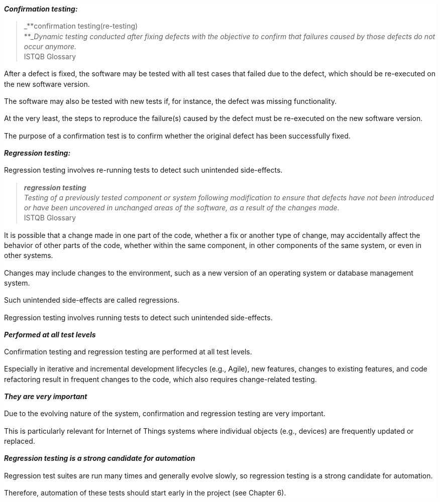 _**Confirmation testing:**_

> _**confirmation testing(re-testing)  
> **__Dynamic testing conducted after fixing defects with the objective to confirm that failures caused by those defects do not occur anymore._  
> ISTQB Glossary

After a defect is fixed, the software may be tested with all test cases that failed due to the defect, which should be re-executed on the new software version.

The software may also be tested with new tests if, for instance, the defect was missing functionality.

At the very least, the steps to reproduce the failure(s) caused by the defect must be re-executed on the new software version.

The purpose of a confirmation test is to confirm whether the original defect has been successfully fixed.

_**Regression testing:**_

Regression testing involves re-running tests to detect such unintended side-effects.

> _**regression testing**_  
> _Testing of a previously tested component or system following modification to ensure that defects have not been introduced or have been uncovered in unchanged areas of the software, as a result of the changes made._  
> ISTQB Glossary

It is possible that a change made in one part of the code, whether a fix or another type of change, may accidentally affect the behavior of other parts of the code, whether within the same component, in other components of the same system, or even in other systems.

Changes may include changes to the environment, such as a new version of an operating system or database management system.

Such unintended side-effects are called regressions.

Regression testing involves running tests to detect such unintended side-effects.

_**Performed at all test levels**_

Confirmation testing and regression testing are performed at all test levels.

Especially in iterative and incremental development lifecycles (e.g., Agile), new features, changes to existing features, and code refactoring result in frequent changes to the code, which also requires change-related testing.

_**They are very important**_

Due to the evolving nature of the system, confirmation and regression testing are very important.

This is particularly relevant for Internet of Things systems where individual objects (e.g., devices) are frequently updated or replaced.

_**Regression testing is a strong candidate for automation**_

Regression test suites are run many times and generally evolve slowly, so regression testing is a strong candidate for automation.

Therefore, automation of these tests should start early in the project (see Chapter 6).
